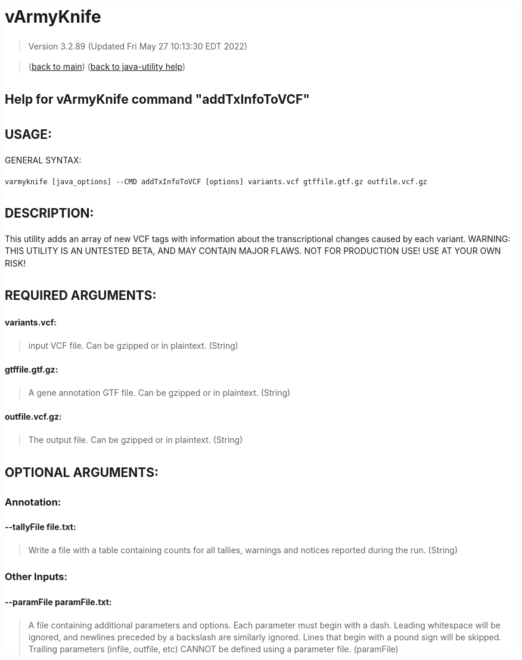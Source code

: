 # vArmyKnife
> Version 3.2.89 (Updated Fri May 27 10:13:30 EDT 2022)

> ([back to main](../index.html)) ([back to java-utility help](index.html))

## Help for vArmyKnife command "addTxInfoToVCF"

## USAGE:

GENERAL SYNTAX:

    varmyknife [java_options] --CMD addTxInfoToVCF [options] variants.vcf gtffile.gtf.gz outfile.vcf.gz


## DESCRIPTION:

This utility adds an array of new VCF tags with information about the transcriptional changes caused by each variant\. WARNING: THIS UTILITY IS AN UNTESTED BETA, AND MAY CONTAIN MAJOR FLAWS\. NOT FOR PRODUCTION USE\! USE AT YOUR OWN RISK\!

## REQUIRED ARGUMENTS:
#### variants.vcf:

> input VCF file. Can be gzipped or in plaintext. (String)


#### gtffile.gtf.gz:

> A gene annotation GTF file. Can be gzipped or in plaintext. (String)


#### outfile.vcf.gz:

> The output file. Can be gzipped or in plaintext. (String)



## OPTIONAL ARGUMENTS:
### Annotation:
#### --tallyFile file.txt:

> Write a file with a table containing counts for all tallies, warnings and notices reported during the run. (String)

### Other Inputs:
#### --paramFile paramFile.txt:

> A file containing additional parameters and options. Each parameter must begin with a dash. Leading whitespace will be ignored, and newlines preceded by a backslash are similarly ignored. Lines that begin with a pound sign will be skipped. Trailing parameters (infile, outfile, etc) CANNOT be defined using a parameter file. (paramFile)
